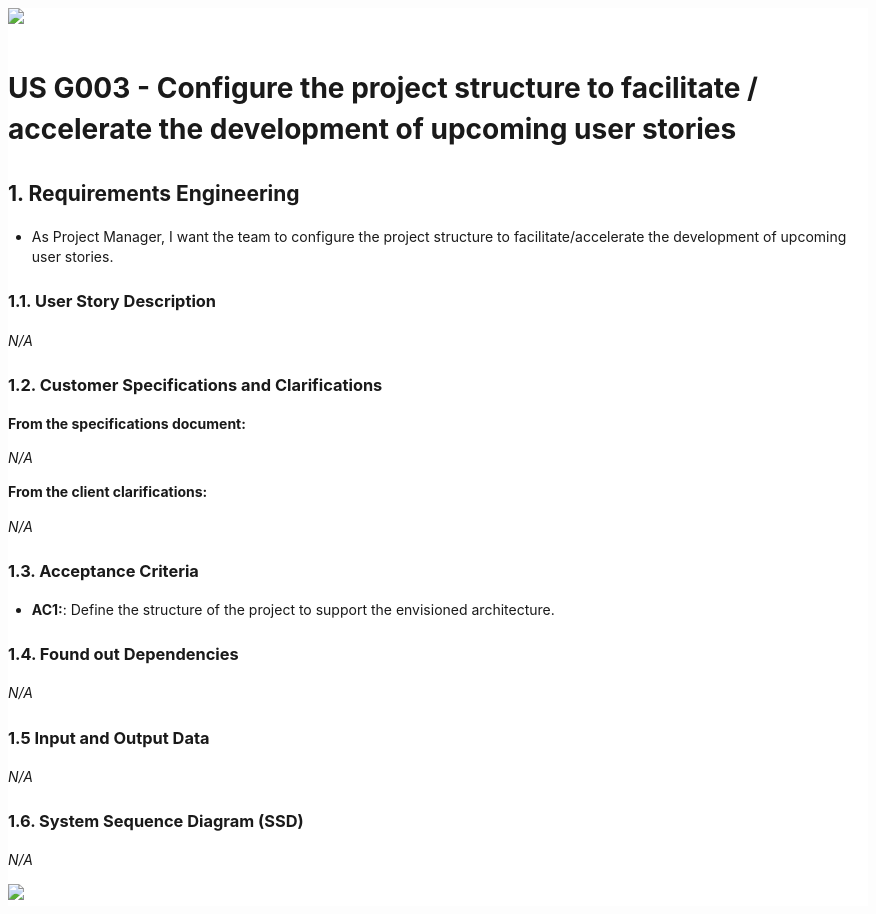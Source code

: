 <img width=100% src="https://capsule-render.vercel.app/api?type=waving&height=120&color=4E1764"/>

# US G003 - Configure the project structure to facilitate / accelerate the development of upcoming user stories

## 1. Requirements Engineering

* As Project Manager, I want the team to configure the project structure to facilitate/accelerate the development of upcoming user stories.

### 1.1. User Story Description

_N/A_

### 1.2. Customer Specifications and Clarifications


**From the specifications document:**

_N/A_

**From the client clarifications:**

_N/A_


### 1.3. Acceptance Criteria


* **AC1:**: Define the structure of the project to support the envisioned architecture.


### 1.4. Found out Dependencies

_N/A_

### 1.5 Input and Output Data

_N/A_

### 1.6. System Sequence Diagram (SSD)

_N/A_

<img width=100% src="https://capsule-render.vercel.app/api?type=waving&height=120&color=4E1764&section=footer"/>